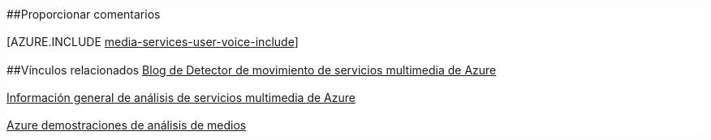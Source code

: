 ##<a name="provide-feedback"></a>Proporcionar comentarios

[AZURE.INCLUDE [media-services-user-voice-include](../../includes/media-services-user-voice-include.md)]

##<a name="related-links"></a>Vínculos relacionados
[Blog de Detector de movimiento de servicios multimedia de Azure](https://azure.microsoft.com/blog/motion-detector-update/)

[Información general de análisis de servicios multimedia de Azure](media-services-analytics-overview.md)

[Azure demostraciones de análisis de medios](http://azuremedialabs.azurewebsites.net/demos/Analytics.html)
